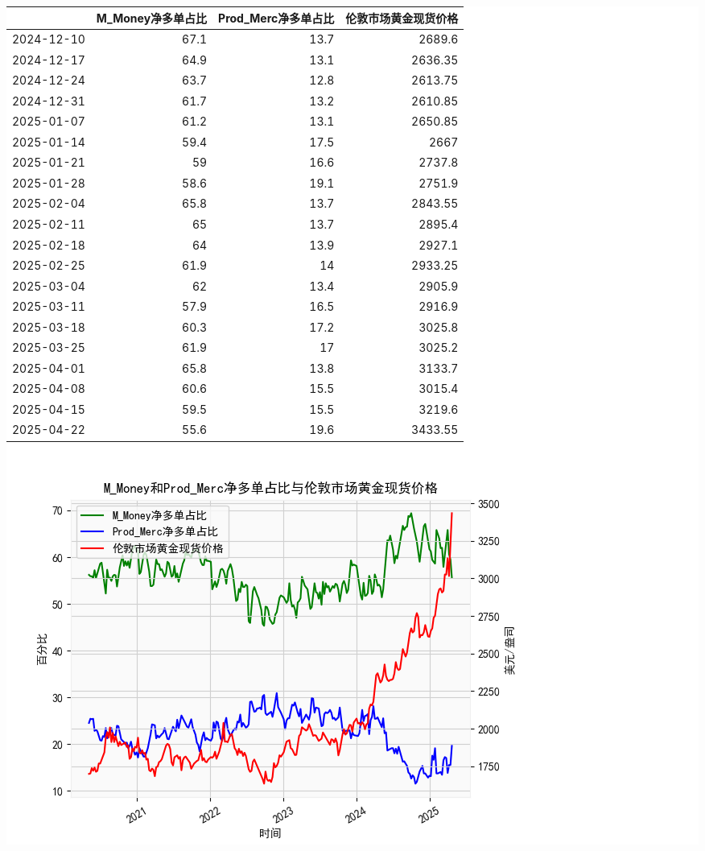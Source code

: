 |            |   M_Money净多单占比 |   Prod_Merc净多单占比 |   伦敦市场黄金现货价格 |
|:-----------|--------------------:|----------------------:|-----------------------:|
| 2024-12-10 |                67.1 |                  13.7 |                2689.6  |
| 2024-12-17 |                64.9 |                  13.1 |                2636.35 |
| 2024-12-24 |                63.7 |                  12.8 |                2613.75 |
| 2024-12-31 |                61.7 |                  13.2 |                2610.85 |
| 2025-01-07 |                61.2 |                  13.1 |                2650.85 |
| 2025-01-14 |                59.4 |                  17.5 |                2667    |
| 2025-01-21 |                59   |                  16.6 |                2737.8  |
| 2025-01-28 |                58.6 |                  19.1 |                2751.9  |
| 2025-02-04 |                65.8 |                  13.7 |                2843.55 |
| 2025-02-11 |                65   |                  13.7 |                2895.4  |
| 2025-02-18 |                64   |                  13.9 |                2927.1  |
| 2025-02-25 |                61.9 |                  14   |                2933.25 |
| 2025-03-04 |                62   |                  13.4 |                2905.9  |
| 2025-03-11 |                57.9 |                  16.5 |                2916.9  |
| 2025-03-18 |                60.3 |                  17.2 |                3025.8  |
| 2025-03-25 |                61.9 |                  17   |                3025.2  |
| 2025-04-01 |                65.8 |                  13.8 |                3133.7  |
| 2025-04-08 |                60.6 |                  15.5 |                3015.4  |
| 2025-04-15 |                59.5 |                  15.5 |                3219.6  |
| 2025-04-22 |                55.6 |                  19.6 |                3433.55 |

![图](CFTC_gold.png)
